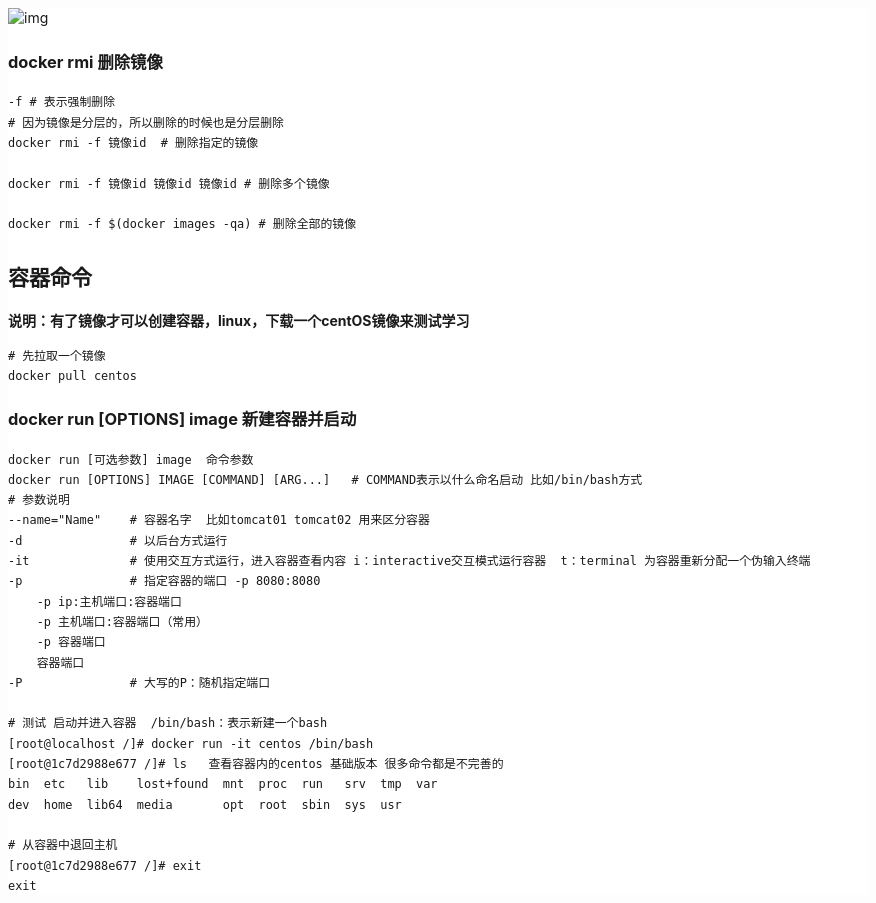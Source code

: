 

![img](https://ss1.bdstatic.com/70cFuXSh_Q1YnxGkpoWK1HF6hhy/it/u=3668085801,3647900076&fm=26&gp=0.jpg)



### **docker rmi 删除镜像**

```shell
-f # 表示强制删除
# 因为镜像是分层的，所以删除的时候也是分层删除
docker rmi -f 镜像id  # 删除指定的镜像

docker rmi -f 镜像id 镜像id 镜像id # 删除多个镜像

docker rmi -f $(docker images -qa) # 删除全部的镜像

```



## 容器命令

**说明：有了镜像才可以创建容器，linux，下载一个centOS镜像来测试学习**

```shell
# 先拉取一个镜像
docker pull centos
```

### docker run [OPTIONS] image 新建容器并启动

```shell
docker run [可选参数] image  命令参数
docker run [OPTIONS] IMAGE [COMMAND] [ARG...]	# COMMAND表示以什么命名启动 比如/bin/bash方式
# 参数说明
--name="Name"    # 容器名字  比如tomcat01 tomcat02 用来区分容器
-d               # 以后台方式运行
-it				 # 使用交互方式运行，进入容器查看内容 i：interactive交互模式运行容器  t：terminal 为容器重新分配一个伪输入终端
-p  			 # 指定容器的端口 -p 8080:8080
	-p ip:主机端口:容器端口
	-p 主机端口:容器端口（常用）
	-p 容器端口
	容器端口
-P  			 # 大写的P：随机指定端口

# 测试 启动并进入容器  /bin/bash：表示新建一个bash
[root@localhost /]# docker run -it centos /bin/bash
[root@1c7d2988e677 /]# ls   查看容器内的centos 基础版本 很多命令都是不完善的
bin  etc   lib	  lost+found  mnt  proc  run   srv  tmp  var
dev  home  lib64  media       opt  root  sbin  sys  usr

# 从容器中退回主机
[root@1c7d2988e677 /]# exit
exit

```
